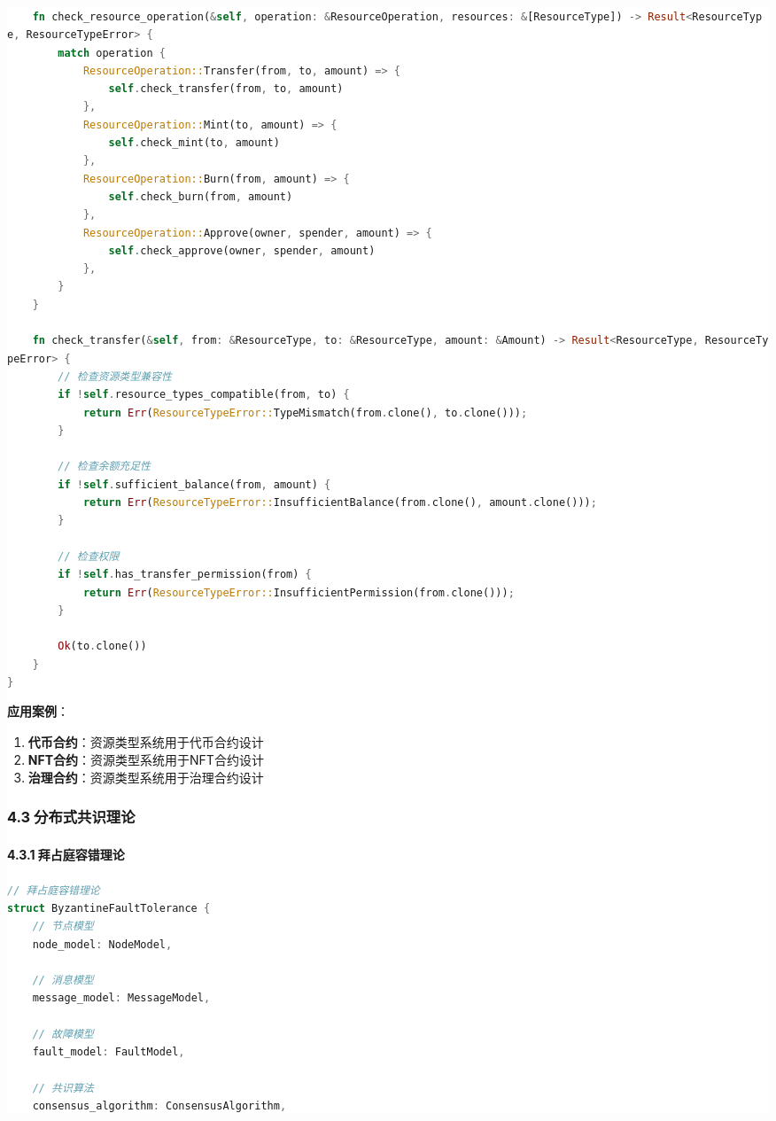 ```rust
    fn check_resource_operation(&self, operation: &ResourceOperation, resources: &[ResourceType]) -> Result<ResourceType, ResourceTypeError> {
        match operation {
            ResourceOperation::Transfer(from, to, amount) => {
                self.check_transfer(from, to, amount)
            },
            ResourceOperation::Mint(to, amount) => {
                self.check_mint(to, amount)
            },
            ResourceOperation::Burn(from, amount) => {
                self.check_burn(from, amount)
            },
            ResourceOperation::Approve(owner, spender, amount) => {
                self.check_approve(owner, spender, amount)
            },
        }
    }
    
    fn check_transfer(&self, from: &ResourceType, to: &ResourceType, amount: &Amount) -> Result<ResourceType, ResourceTypeError> {
        // 检查资源类型兼容性
        if !self.resource_types_compatible(from, to) {
            return Err(ResourceTypeError::TypeMismatch(from.clone(), to.clone()));
        }
        
        // 检查余额充足性
        if !self.sufficient_balance(from, amount) {
            return Err(ResourceTypeError::InsufficientBalance(from.clone(), amount.clone()));
        }
        
        // 检查权限
        if !self.has_transfer_permission(from) {
            return Err(ResourceTypeError::InsufficientPermission(from.clone()));
        }
        
        Ok(to.clone())
    }
}
```

**应用案例**：

1. **代币合约**：资源类型系统用于代币合约设计
2. **NFT合约**：资源类型系统用于NFT合约设计
3. **治理合约**：资源类型系统用于治理合约设计

### 4.3 分布式共识理论

#### 4.3.1 拜占庭容错理论

```rust
// 拜占庭容错理论
struct ByzantineFaultTolerance {
    // 节点模型
    node_model: NodeModel,
    
    // 消息模型
    message_model: MessageModel,
    
    // 故障模型
    fault_model: FaultModel,
    
    // 共识算法
    consensus_algorithm: ConsensusAlgorithm,
```